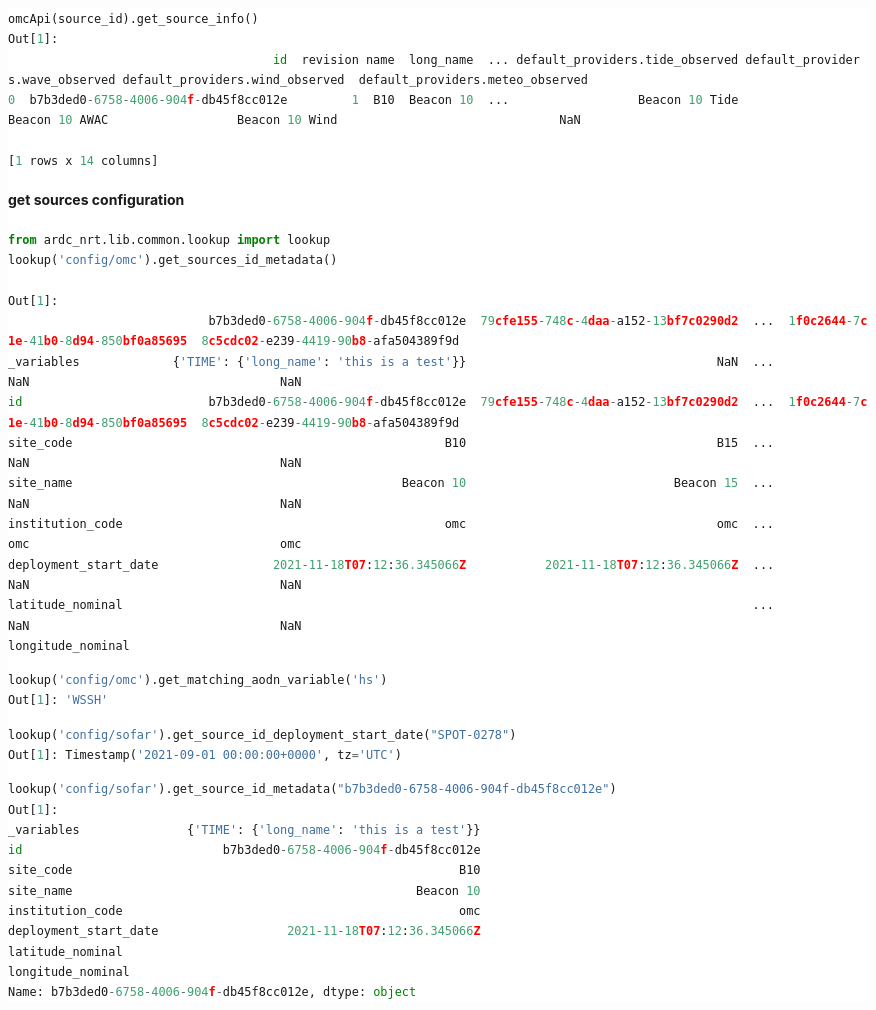 ```python
omcApi(source_id).get_source_info()
Out[1]:
                                     id  revision name  long_name  ... default_providers.tide_observed default_providers.wave_observed default_providers.wind_observed  default_providers.meteo_observed
0  b7b3ded0-6758-4006-904f-db45f8cc012e         1  B10  Beacon 10  ...                  Beacon 10 Tide                  Beacon 10 AWAC                  Beacon 10 Wind                               NaN

[1 rows x 14 columns]
```


#### get sources configuration
```python
from ardc_nrt.lib.common.lookup import lookup
lookup('config/omc').get_sources_id_metadata()

Out[1]:
                            b7b3ded0-6758-4006-904f-db45f8cc012e  79cfe155-748c-4daa-a152-13bf7c0290d2  ...  1f0c2644-7c1e-41b0-8d94-850bf0a85695  8c5cdc02-e239-4419-90b8-afa504389f9d
_variables             {'TIME': {'long_name': 'this is a test'}}                                   NaN  ...                                   NaN                                   NaN
id                          b7b3ded0-6758-4006-904f-db45f8cc012e  79cfe155-748c-4daa-a152-13bf7c0290d2  ...  1f0c2644-7c1e-41b0-8d94-850bf0a85695  8c5cdc02-e239-4419-90b8-afa504389f9d
site_code                                                    B10                                   B15  ...                                   NaN                                   NaN
site_name                                              Beacon 10                             Beacon 15  ...                                   NaN                                   NaN
institution_code                                             omc                                   omc  ...                                   omc                                   omc
deployment_start_date                2021-11-18T07:12:36.345066Z           2021-11-18T07:12:36.345066Z  ...                                   NaN                                   NaN
latitude_nominal                                                                                        ...                                   NaN                                   NaN
longitude_nominal 
```

```python
lookup('config/omc').get_matching_aodn_variable('hs')
Out[1]: 'WSSH'
```

```python
lookup('config/sofar').get_source_id_deployment_start_date("SPOT-0278")
Out[1]: Timestamp('2021-09-01 00:00:00+0000', tz='UTC')
```

```python
lookup('config/sofar').get_source_id_metadata("b7b3ded0-6758-4006-904f-db45f8cc012e")
Out[1]:
_variables               {'TIME': {'long_name': 'this is a test'}}
id                            b7b3ded0-6758-4006-904f-db45f8cc012e
site_code                                                      B10
site_name                                                Beacon 10
institution_code                                               omc
deployment_start_date                  2021-11-18T07:12:36.345066Z
latitude_nominal
longitude_nominal
Name: b7b3ded0-6758-4006-904f-db45f8cc012e, dtype: object
```
